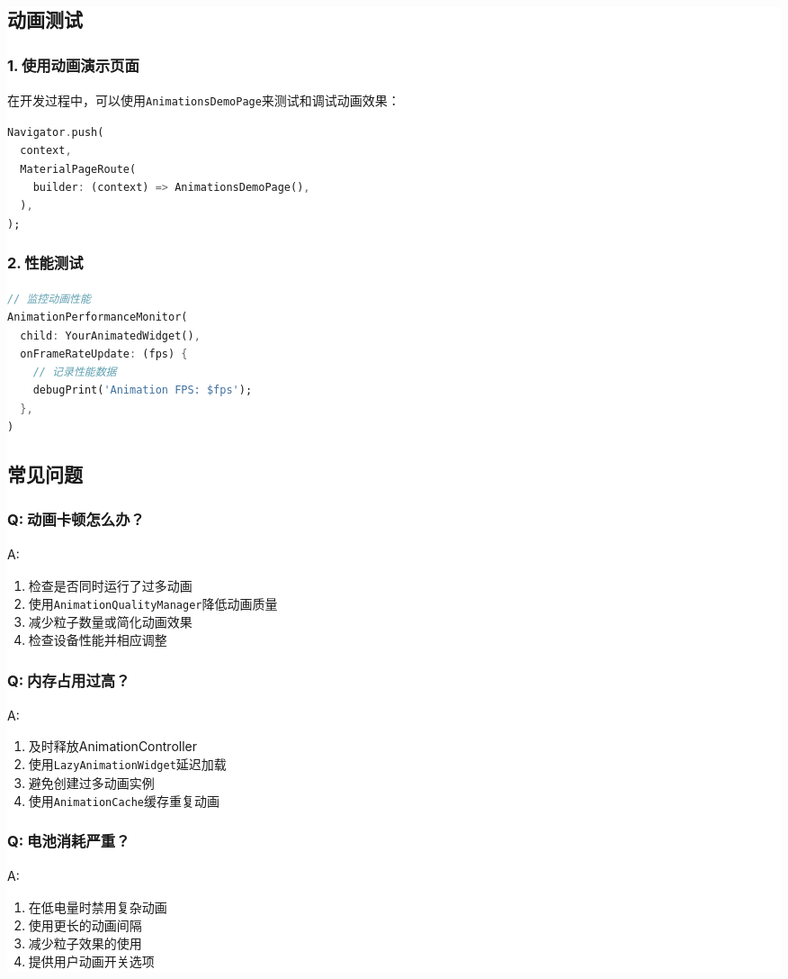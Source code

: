 ## 动画测试

### 1. 使用动画演示页面

在开发过程中，可以使用`AnimationsDemoPage`来测试和调试动画效果：

```dart
Navigator.push(
  context,
  MaterialPageRoute(
    builder: (context) => AnimationsDemoPage(),
  ),
);
```

### 2. 性能测试

```dart
// 监控动画性能
AnimationPerformanceMonitor(
  child: YourAnimatedWidget(),
  onFrameRateUpdate: (fps) {
    // 记录性能数据
    debugPrint('Animation FPS: $fps');
  },
)
```

## 常见问题

### Q: 动画卡顿怎么办？
A: 
1. 检查是否同时运行了过多动画
2. 使用`AnimationQualityManager`降低动画质量
3. 减少粒子数量或简化动画效果
4. 检查设备性能并相应调整

### Q: 内存占用过高？
A: 
1. 及时释放AnimationController
2. 使用`LazyAnimationWidget`延迟加载
3. 避免创建过多动画实例
4. 使用`AnimationCache`缓存重复动画

### Q: 电池消耗严重？
A: 
1. 在低电量时禁用复杂动画
2. 使用更长的动画间隔
3. 减少粒子效果的使用
4. 提供用户动画开关选项
